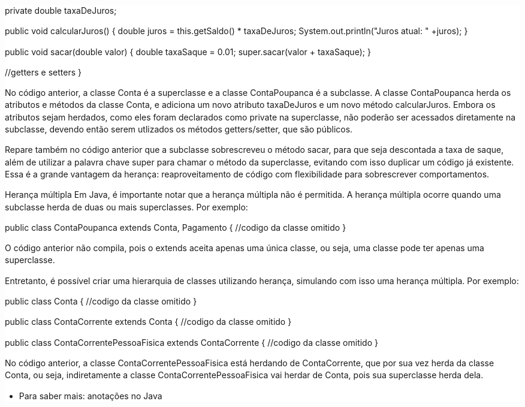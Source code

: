   private double taxaDeJuros;

  public void calcularJuros() {
    double juros = this.getSaldo() * taxaDeJuros;
    System.out.println("Juros atual: " +juros);
  }

  public void sacar(double valor) {
    double taxaSaque = 0.01;
    super.sacar(valor + taxaSaque);
  }

  //getters e setters
}

No código anterior, a classe Conta é a superclasse e a classe ContaPoupanca é a subclasse. A classe ContaPoupanca herda os atributos e métodos da classe Conta, e adiciona um novo atributo taxaDeJuros e um novo método calcularJuros. Embora os atributos sejam herdados, como eles foram declarados como private na superclasse, não poderão ser acessados diretamente na subclasse, devendo então serem utlizados os métodos getters/setter, que são públicos.

Repare também no código anterior que a subclasse sobrescreveu o método sacar, para que seja descontada a taxa de saque, além de utilizar a palavra chave super para chamar o método da superclasse, evitando com isso duplicar um código já existente. Essa é a grande vantagem da herança: reaproveitamento de código com flexibilidade para sobrescrever comportamentos.

Herança múltipla
Em Java, é importante notar que a herança múltipla não é permitida. A herança múltipla ocorre quando uma subclasse herda de duas ou mais superclasses. Por exemplo:

public class ContaPoupanca extends Conta, Pagamento {
  //codigo da classe omitido
}

O código anterior não compila, pois o extends aceita apenas uma única classe, ou seja, uma classe pode ter apenas uma superclasse.

Entretanto, é possível criar uma hierarquia de classes utilizando herança, simulando com isso uma herança múltipla. Por exemplo:

public class Conta {
  //codigo da classe omitido
}

public class ContaCorrente extends Conta {
  //codigo da classe omitido
}

public class ContaCorrentePessoaFisica extends ContaCorrente {
  //codigo da classe omitido
}

No código anterior, a classe ContaCorrentePessoaFisica está herdando de ContaCorrente, que por sua vez herda da classe Conta, ou seja, indiretamente a classe ContaCorrentePessoaFisica vai herdar de Conta, pois sua superclasse herda dela.

* Para saber mais: anotações no Java
